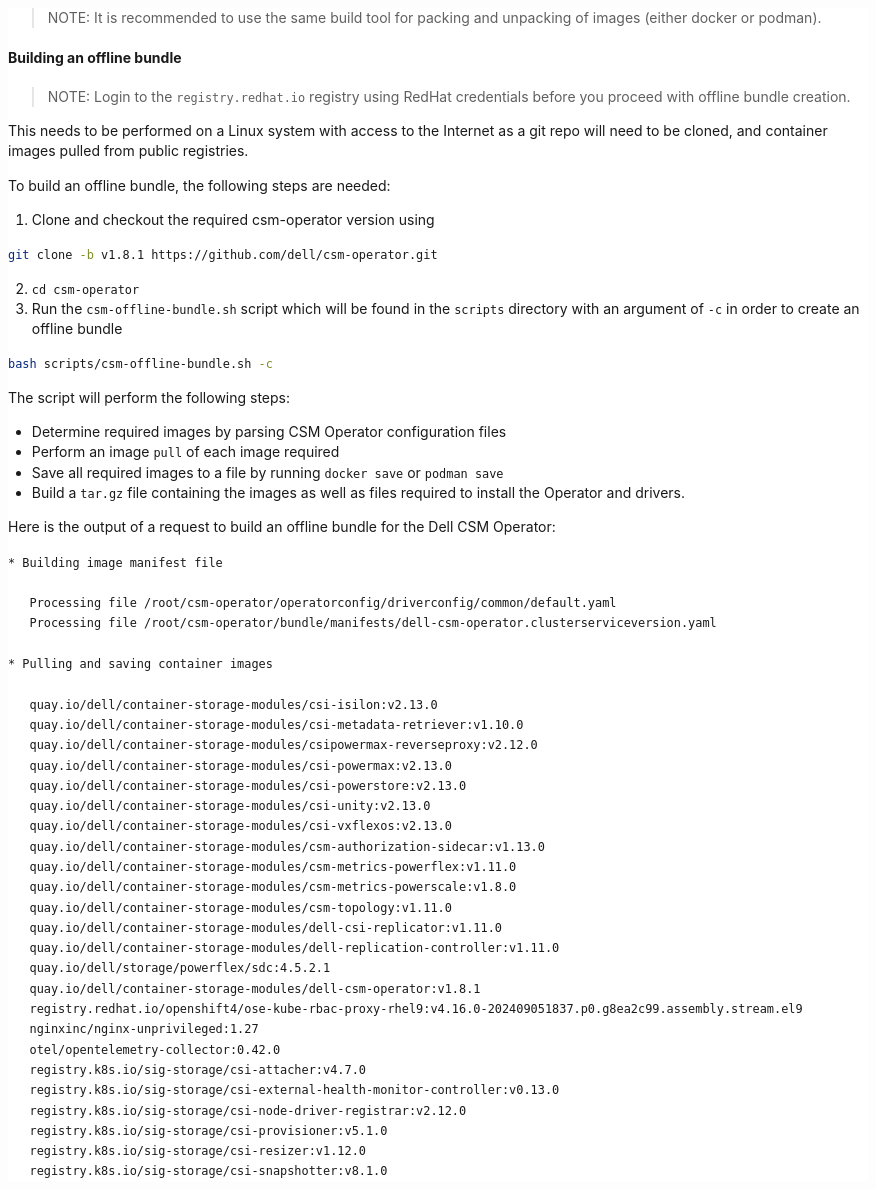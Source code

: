 >NOTE: It is recommended to use the same build tool for packing and unpacking of images (either docker or podman).

#### Building an offline bundle

>NOTE: Login to the `registry.redhat.io` registry using RedHat credentials before you proceed with offline bundle creation.

This needs to be performed on a Linux system with access to the Internet as a git repo will need to be cloned, and container images pulled from public registries.

To build an offline bundle, the following steps are needed:

1. Clone and checkout the required csm-operator version using
```bash
git clone -b v1.8.1 https://github.com/dell/csm-operator.git
```
2. `cd csm-operator`
3. Run the `csm-offline-bundle.sh` script which will be found in the `scripts` directory with an argument of `-c` in order to create an offline bundle
```bash
bash scripts/csm-offline-bundle.sh -c
```

The script will perform the following steps:

* Determine required images by parsing CSM Operator configuration files
* Perform an image `pull` of each image required
* Save all required images to a file by running `docker save` or `podman save`
* Build a `tar.gz` file containing the images as well as files required to install the Operator and drivers.

Here is the output of a request to build an offline bundle for the Dell CSM Operator:

```bash
* Building image manifest file

   Processing file /root/csm-operator/operatorconfig/driverconfig/common/default.yaml
   Processing file /root/csm-operator/bundle/manifests/dell-csm-operator.clusterserviceversion.yaml

* Pulling and saving container images

   quay.io/dell/container-storage-modules/csi-isilon:v2.13.0
   quay.io/dell/container-storage-modules/csi-metadata-retriever:v1.10.0
   quay.io/dell/container-storage-modules/csipowermax-reverseproxy:v2.12.0
   quay.io/dell/container-storage-modules/csi-powermax:v2.13.0
   quay.io/dell/container-storage-modules/csi-powerstore:v2.13.0
   quay.io/dell/container-storage-modules/csi-unity:v2.13.0
   quay.io/dell/container-storage-modules/csi-vxflexos:v2.13.0
   quay.io/dell/container-storage-modules/csm-authorization-sidecar:v1.13.0
   quay.io/dell/container-storage-modules/csm-metrics-powerflex:v1.11.0
   quay.io/dell/container-storage-modules/csm-metrics-powerscale:v1.8.0
   quay.io/dell/container-storage-modules/csm-topology:v1.11.0
   quay.io/dell/container-storage-modules/dell-csi-replicator:v1.11.0
   quay.io/dell/container-storage-modules/dell-replication-controller:v1.11.0
   quay.io/dell/storage/powerflex/sdc:4.5.2.1
   quay.io/dell/container-storage-modules/dell-csm-operator:v1.8.1
   registry.redhat.io/openshift4/ose-kube-rbac-proxy-rhel9:v4.16.0-202409051837.p0.g8ea2c99.assembly.stream.el9
   nginxinc/nginx-unprivileged:1.27
   otel/opentelemetry-collector:0.42.0
   registry.k8s.io/sig-storage/csi-attacher:v4.7.0
   registry.k8s.io/sig-storage/csi-external-health-monitor-controller:v0.13.0
   registry.k8s.io/sig-storage/csi-node-driver-registrar:v2.12.0
   registry.k8s.io/sig-storage/csi-provisioner:v5.1.0
   registry.k8s.io/sig-storage/csi-resizer:v1.12.0
   registry.k8s.io/sig-storage/csi-snapshotter:v8.1.0

```
